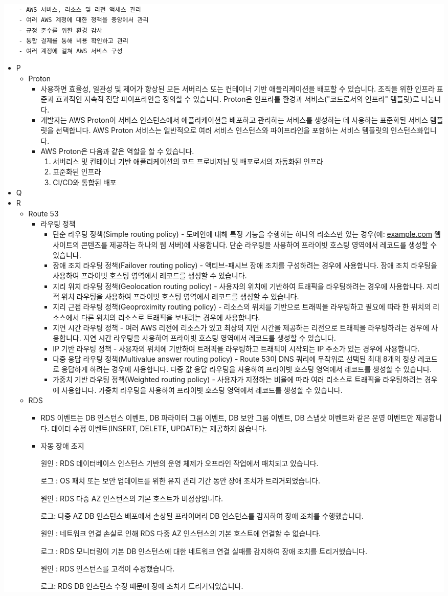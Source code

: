         - AWS 서비스, 리소스 및 리전 액세스 관리
        - 여러 AWS 계정에 대한 정책을 중앙에서 관리
        - 규정 준수를 위한 환경 감사
        - 통합 결제를 통해 비용 확인하고 관리
        - 여러 계정에 걸쳐 AWS 서비스 구성
- P
    - Proton
        - 사용하면 효율성, 일관성 및 제어가 향상된 모든 서버리스 또는 컨테이너 기반 애플리케이션을 배포할 수 있습니다. 조직을 위한 인프라 표준과 효과적인 지속적 전달 파이프라인을 정의할 수 있습니다. Proton은 인프라를 환경과 서비스("코드로서의 인프라" 템플릿)로 나눕니다.
        - 개발자는 AWS Proton이 서비스 인스턴스에서 애플리케이션을 배포하고 관리하는 서비스를 생성하는 데 사용하는 표준화된 서비스 템플릿을 선택합니다. AWS Proton 서비스는 일반적으로 여러 서비스 인스턴스와 파이프라인을 포함하는 서비스 템플릿의 인스턴스화입니다.
        - AWS Proton은 다음과 같은 역할을 할 수 있습니다.
            1. 서버리스 및 컨테이너 기반 애플리케이션의 코드 프로비저닝 및 배포로서의 자동화된 인프라
            2. 표준화된 인프라
            3. CI/CD와 통합된 배포
- Q
- R
    - Route 53
        - 라우팅 정책
            - 단순 라우팅 정책(Simple routing policy) - 도메인에 대해 특정 기능을 수행하는 하나의 리소스만 있는 경우(예: [example.com](http://example.com/) 웹 사이트의 콘텐츠를 제공하는 하나의 웹 서버)에 사용합니다. 단순 라우팅을 사용하여 프라이빗 호스팅 영역에서 레코드를 생성할 수 있습니다.
            - 장애 조치 라우팅 정책(Failover routing policy) - 액티브-패시브 장애 조치를 구성하려는 경우에 사용합니다. 장애 조치 라우팅을 사용하여 프라이빗 호스팅 영역에서 레코드를 생성할 수 있습니다.
            - 지리 위치 라우팅 정책(Geolocation routing policy) - 사용자의 위치에 기반하여 트래픽을 라우팅하려는 경우에 사용합니다. 지리적 위치 라우팅을 사용하여 프라이빗 호스팅 영역에서 레코드를 생성할 수 있습니다.
            - 지리 근접 라우팅 정책(Geoproximity routing policy) - 리소스의 위치를 기반으로 트래픽을 라우팅하고 필요에 따라 한 위치의 리소스에서 다른 위치의 리소스로 트래픽을 보내려는 경우에 사용합니다.
            - 지연 시간 라우팅 정책 - 여러 AWS 리전에 리소스가 있고 최상의 지연 시간을 제공하는 리전으로 트래픽을 라우팅하려는 경우에 사용합니다. 지연 시간 라우팅을 사용하여 프라이빗 호스팅 영역에서 레코드를 생성할 수 있습니다.
            - IP 기반 라우팅 정책 - 사용자의 위치에 기반하여 트래픽을 라우팅하고 트래픽이 시작되는 IP 주소가 있는 경우에 사용합니다.
            - 다중 응답 라우팅 정책(Multivalue answer routing policy) - Route 53이 DNS 쿼리에 무작위로 선택된 최대 8개의 정상 레코드로 응답하게 하려는 경우에 사용합니다. 다중 값 응답 라우팅을 사용하여 프라이빗 호스팅 영역에서 레코드를 생성할 수 있습니다.
            - 가중치 기반 라우팅 정책(Weighted routing policy) - 사용자가 지정하는 비율에 따라 여러 리소스로 트래픽을 라우팅하려는 경우에 사용합니다. 가중치 라우팅을 사용하여 프라이빗 호스팅 영역에서 레코드를 생성할 수 있습니다.
    - RDS
        - RDS 이벤트는 DB 인스턴스 이벤트, DB 파라미터 그룹 이벤트, DB 보안 그룹 이벤트, DB 스냅샷 이벤트와 같은 운영 이벤트만 제공합니다. 데이터 수정 이벤트(INSERT, DELETE, UPDATE)는 제공하지 않습니다.
        - 자동 장애 초지
            
            원인 : RDS 데이터베이스 인스턴스 기반의 운영 체제가 오프라인 작업에서 패치되고 있습니다.
            
            로그 : OS 패치 또는 보안 업데이트를 위한 유지 관리 기간 동안 장애 조치가 트리거되었습니다.
            
            원인 : RDS 다중 AZ 인스턴스의 기본 호스트가 비정상입니다.
            
            로그: 다중 AZ DB 인스턴스 배포에서 손상된 프라이머리 DB 인스턴스를 감지하여 장애 조치를 수행했습니다.
            
            원인 : 네트워크 연결 손실로 인해 RDS 다중 AZ 인스턴스의 기본 호스트에 연결할 수 없습니다.
            
            로그 : RDS 모니터링이 기본 DB 인스턴스에 대한 네트워크 연결 실패를 감지하여 장애 조치를 트리거했습니다.
            
            원인 : RDS 인스턴스를 고객이 수정했습니다.
            
            로그: RDS DB 인스턴스 수정 때문에 장애 조치가 트리거되었습니다.
            